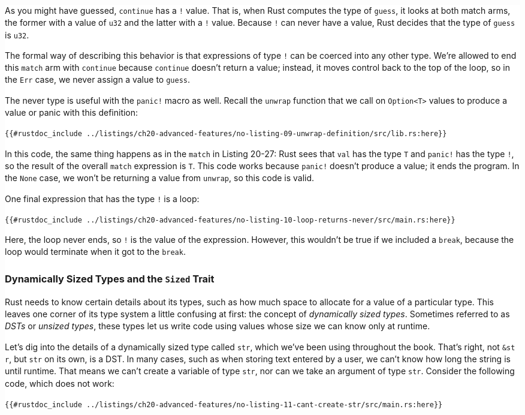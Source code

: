 As you might have guessed, `continue` has a `!` value. That is, when Rust
computes the type of `guess`, it looks at both match arms, the former with a
value of `u32` and the latter with a `!` value. Because `!` can never have a
value, Rust decides that the type of `guess` is `u32`.

The formal way of describing this behavior is that expressions of type `!` can
be coerced into any other type. We’re allowed to end this `match` arm with
`continue` because `continue` doesn’t return a value; instead, it moves control
back to the top of the loop, so in the `Err` case, we never assign a value to
`guess`.

The never type is useful with the `panic!` macro as well. Recall the `unwrap`
function that we call on `Option<T>` values to produce a value or panic with
this definition:

```rust,ignore
{{#rustdoc_include ../listings/ch20-advanced-features/no-listing-09-unwrap-definition/src/lib.rs:here}}
```

In this code, the same thing happens as in the `match` in Listing 20-27: Rust
sees that `val` has the type `T` and `panic!` has the type `!`, so the result
of the overall `match` expression is `T`. This code works because `panic!`
doesn’t produce a value; it ends the program. In the `None` case, we won’t be
returning a value from `unwrap`, so this code is valid.

One final expression that has the type `!` is a loop:

```rust,ignore
{{#rustdoc_include ../listings/ch20-advanced-features/no-listing-10-loop-returns-never/src/main.rs:here}}
```

Here, the loop never ends, so `!` is the value of the expression. However, this
wouldn’t be true if we included a `break`, because the loop would terminate
when it got to the `break`.

### Dynamically Sized Types and the `Sized` Trait

Rust needs to know certain details about its types, such as how much space to
allocate for a value of a particular type. This leaves one corner of its type
system a little confusing at first: the concept of _dynamically sized types_.
Sometimes referred to as _DSTs_ or _unsized types_, these types let us write
code using values whose size we can know only at runtime.

Let’s dig into the details of a dynamically sized type called `str`, which
we’ve been using throughout the book. That’s right, not `&str`, but `str` on
its own, is a DST. In many cases, such as when storing text entered by a user,
we can’t know how long the string is until runtime. That means we can’t create
a variable of type `str`, nor can we take an argument of type `str`. Consider
the following code, which does not work:

```rust,ignore,does_not_compile
{{#rustdoc_include ../listings/ch20-advanced-features/no-listing-11-cant-create-str/src/main.rs:here}}
```

